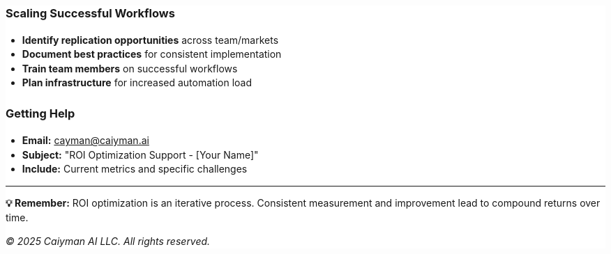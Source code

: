 ### Scaling Successful Workflows
- **Identify replication opportunities** across team/markets
- **Document best practices** for consistent implementation  
- **Train team members** on successful workflows
- **Plan infrastructure** for increased automation load

### Getting Help
- **Email:** cayman@caiyman.ai
- **Subject:** "ROI Optimization Support - [Your Name]"
- **Include:** Current metrics and specific challenges

---

**💡 Remember:** ROI optimization is an iterative process. Consistent measurement and improvement lead to compound returns over time.

*© 2025 Caiyman AI LLC. All rights reserved.* 